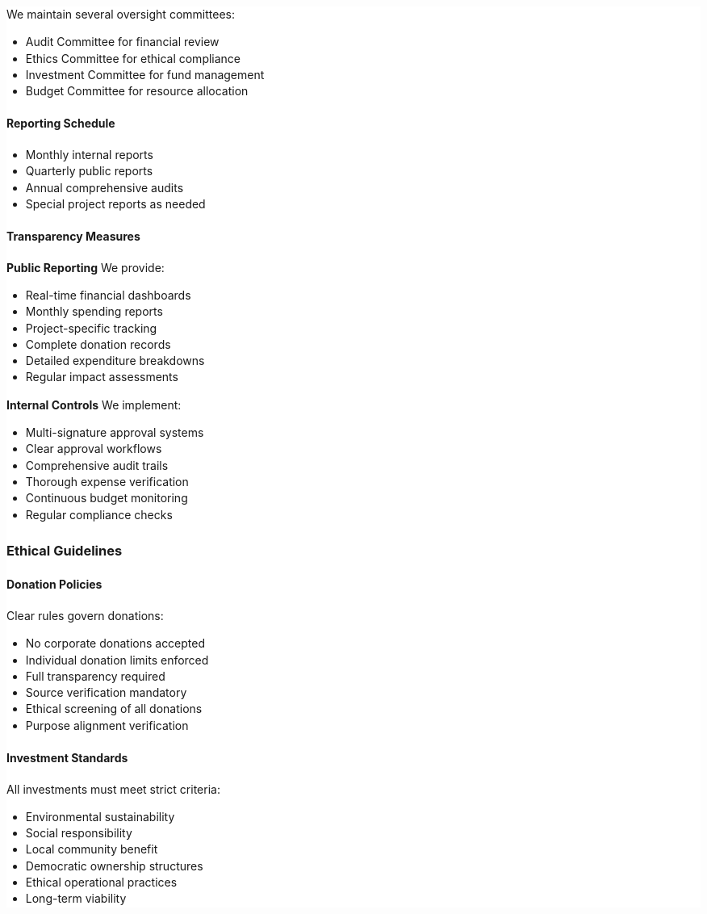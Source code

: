 We maintain several oversight committees:
- Audit Committee for financial review
- Ethics Committee for ethical compliance
- Investment Committee for fund management
- Budget Committee for resource allocation

#### Reporting Schedule
- Monthly internal reports
- Quarterly public reports
- Annual comprehensive audits
- Special project reports as needed

#### Transparency Measures

**Public Reporting**
We provide:
- Real-time financial dashboards
- Monthly spending reports
- Project-specific tracking
- Complete donation records
- Detailed expenditure breakdowns
- Regular impact assessments

**Internal Controls**
We implement:
- Multi-signature approval systems
- Clear approval workflows
- Comprehensive audit trails
- Thorough expense verification
- Continuous budget monitoring
- Regular compliance checks

### Ethical Guidelines

#### Donation Policies

Clear rules govern donations:
- No corporate donations accepted
- Individual donation limits enforced
- Full transparency required
- Source verification mandatory
- Ethical screening of all donations
- Purpose alignment verification

#### Investment Standards

All investments must meet strict criteria:
- Environmental sustainability
- Social responsibility
- Local community benefit
- Democratic ownership structures
- Ethical operational practices
- Long-term viability
